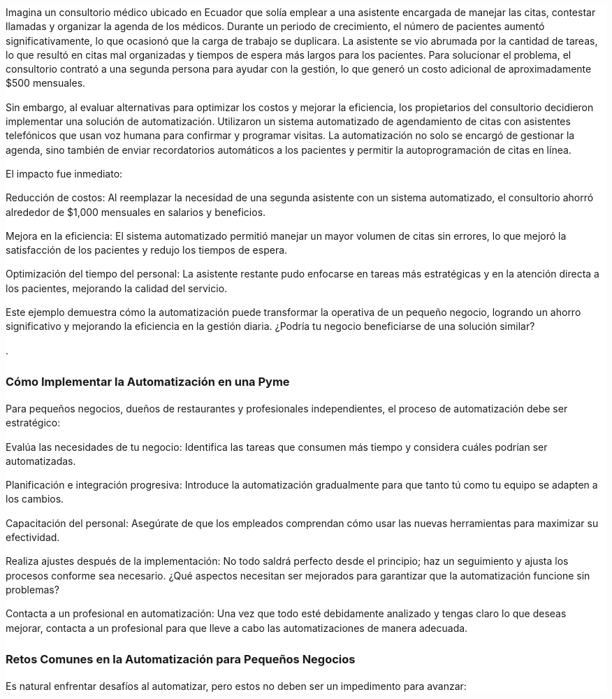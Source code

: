 Imagina un consultorio médico ubicado en Ecuador que solía emplear a una asistente encargada de manejar las citas, contestar llamadas y organizar la agenda de los médicos. Durante un periodo de crecimiento, el número de pacientes aumentó significativamente, lo que ocasionó que la carga de trabajo se duplicara. La asistente se vio abrumada por la cantidad de tareas, lo que resultó en citas mal organizadas y tiempos de espera más largos para los pacientes. Para solucionar el problema, el consultorio contrató a una segunda persona para ayudar con la gestión, lo que generó un costo adicional de aproximadamente $500 mensuales.

Sin embargo, al evaluar alternativas para optimizar los costos y mejorar la eficiencia, los propietarios del consultorio decidieron implementar una solución de automatización. Utilizaron un sistema automatizado de agendamiento de citas con asistentes telefónicos que usan voz humana para confirmar y programar visitas. La automatización no solo se encargó de gestionar la agenda, sino también de enviar recordatorios automáticos a los pacientes y permitir la autoprogramación de citas en línea.

El impacto fue inmediato:

Reducción de costos: Al reemplazar la necesidad de una segunda asistente con un sistema automatizado, el consultorio ahorró alrededor de $1,000 mensuales en salarios y beneficios.

Mejora en la eficiencia: El sistema automatizado permitió manejar un mayor volumen de citas sin errores, lo que mejoró la satisfacción de los pacientes y redujo los tiempos de espera.

Optimización del tiempo del personal: La asistente restante pudo enfocarse en tareas más estratégicas y en la atención directa a los pacientes, mejorando la calidad del servicio.

Este ejemplo demuestra cómo la automatización puede transformar la operativa de un pequeño negocio, logrando un ahorro significativo y mejorando la eficiencia en la gestión diaria. ¿Podría tu negocio beneficiarse de una solución similar?

.

### Cómo Implementar la Automatización en una Pyme

Para pequeños negocios, dueños de restaurantes y profesionales independientes, el proceso de automatización debe ser estratégico:

Evalúa las necesidades de tu negocio: Identifica las tareas que consumen más tiempo y considera cuáles podrían ser automatizadas.

Planificación e integración progresiva: Introduce la automatización gradualmente para que tanto tú como tu equipo se adapten a los cambios.

Capacitación del personal: Asegúrate de que los empleados comprendan cómo usar las nuevas herramientas para maximizar su efectividad.

Realiza ajustes después de la implementación: No todo saldrá perfecto desde el principio; haz un seguimiento y ajusta los procesos conforme sea necesario. ¿Qué aspectos necesitan ser mejorados para garantizar que la automatización funcione sin problemas?

Contacta a un profesional en automatización: Una vez que todo esté debidamente analizado y tengas claro lo que deseas mejorar, contacta a un profesional para que lleve a cabo las automatizaciones de manera adecuada.

### Retos Comunes en la Automatización para Pequeños Negocios

Es natural enfrentar desafíos al automatizar, pero estos no deben ser un impedimento para avanzar:

